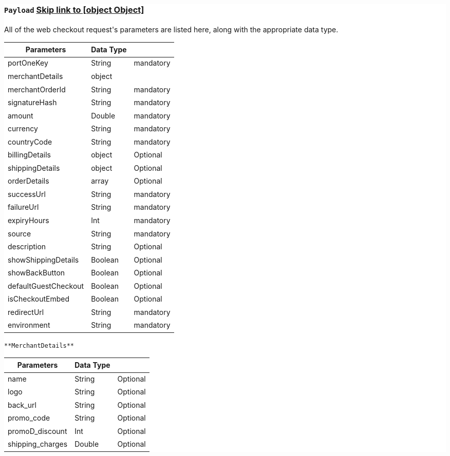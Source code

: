 ### `Payload`   [Skip link to [object Object]](https://docs.portone.cloud/docs/rn-embed\#payload)

All of the web checkout request's parameters are listed here, along with the appropriate data type.

| Parameters | Data Type |  |
| --- | --- | --- |
| portOneKey | String | mandatory |
| merchantDetails | object |  |
| merchantOrderId | String | mandatory |
| signatureHash | String | mandatory |
| amount | Double | mandatory |
| currency | String | mandatory |
| countryCode | String | mandatory |
| billingDetails | object | Optional |
| shippingDetails | object | Optional |
| orderDetails | array | Optional |
| successUrl | String | mandatory |
| failureUrl | String | mandatory |
| expiryHours | Int | mandatory |
| source | String | mandatory |
| description | String | Optional |
| showShippingDetails | Boolean | Optional |
| showBackButton | Boolean | Optional |
| defaultGuestCheckout | Boolean | Optional |
| isCheckoutEmbed | Boolean | Optional |
| redirectUrl | String | mandatory |
| environment | String | mandatory |

`**MerchantDetails**`

| Parameters | Data Type |  |
| --- | --- | --- |
| name | String | Optional |
| logo | String | Optional |
| back\_url | String | Optional |
| promo\_code | String | Optional |
| promoD\_discount | Int | Optional |
| shipping\_charges | Double | Optional |
